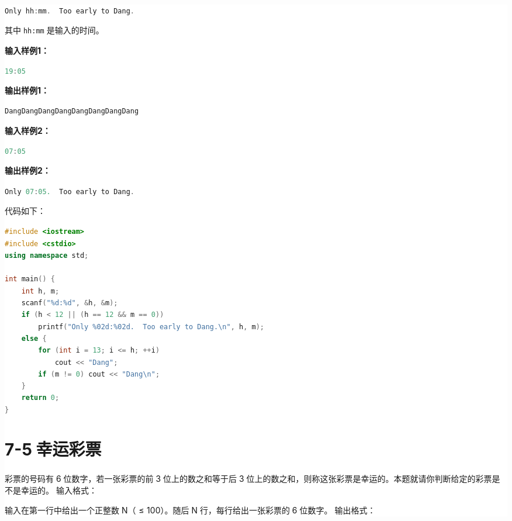 ```cpp
Only hh:mm.  Too early to Dang.
```

其中 `hh:mm` 是输入的时间。

**输入样例1：**

```cpp
19:05
```

**输出样例1：**

```cpp
DangDangDangDangDangDangDangDang
```

**输入样例2：**

```cpp
07:05
```

**输出样例2：**

```cpp
Only 07:05.  Too early to Dang.
```

  
代码如下：
```cpp
#include <iostream> 
#include <cstdio>
using namespace std;

int main() {
	int h, m;
	scanf("%d:%d", &h, &m);
	if (h < 12 || (h == 12 && m == 0))
		printf("Only %02d:%02d.  Too early to Dang.\n", h, m);
	else {
		for (int i = 13; i <= h; ++i)
			cout << "Dang";
		if (m != 0) cout << "Dang\n";
	}
	return 0;
}
```
# 7-5 幸运彩票

彩票的号码有 6 位数字，若一张彩票的前 3 位上的数之和等于后 3 位上的数之和，则称这张彩票是幸运的。本题就请你判断给定的彩票是不是幸运的。
输入格式：

输入在第一行中给出一个正整数 N（$≤ 100$）。随后 N 行，每行给出一张彩票的 6 位数字。
输出格式：
